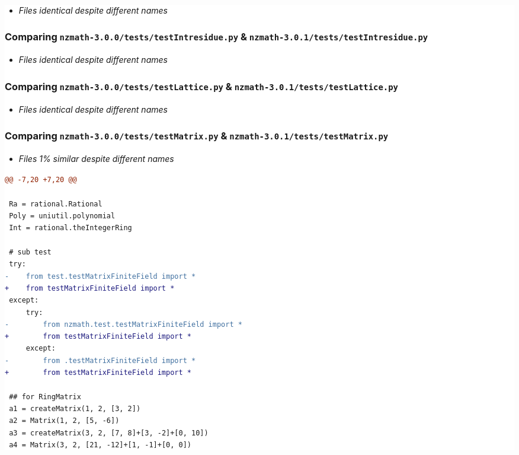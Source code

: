  * *Files identical despite different names*

### Comparing `nzmath-3.0.0/tests/testIntresidue.py` & `nzmath-3.0.1/tests/testIntresidue.py`

 * *Files identical despite different names*

### Comparing `nzmath-3.0.0/tests/testLattice.py` & `nzmath-3.0.1/tests/testLattice.py`

 * *Files identical despite different names*

### Comparing `nzmath-3.0.0/tests/testMatrix.py` & `nzmath-3.0.1/tests/testMatrix.py`

 * *Files 1% similar despite different names*

```diff
@@ -7,20 +7,20 @@
 
 Ra = rational.Rational
 Poly = uniutil.polynomial
 Int = rational.theIntegerRing
 
 # sub test
 try:
-    from test.testMatrixFiniteField import *
+    from testMatrixFiniteField import *
 except:
     try:
-        from nzmath.test.testMatrixFiniteField import *
+        from testMatrixFiniteField import *
     except:
-        from .testMatrixFiniteField import *
+        from testMatrixFiniteField import *
 
 ## for RingMatrix
 a1 = createMatrix(1, 2, [3, 2])
 a2 = Matrix(1, 2, [5, -6])
 a3 = createMatrix(3, 2, [7, 8]+[3, -2]+[0, 10])
 a4 = Matrix(3, 2, [21, -12]+[1, -1]+[0, 0])
